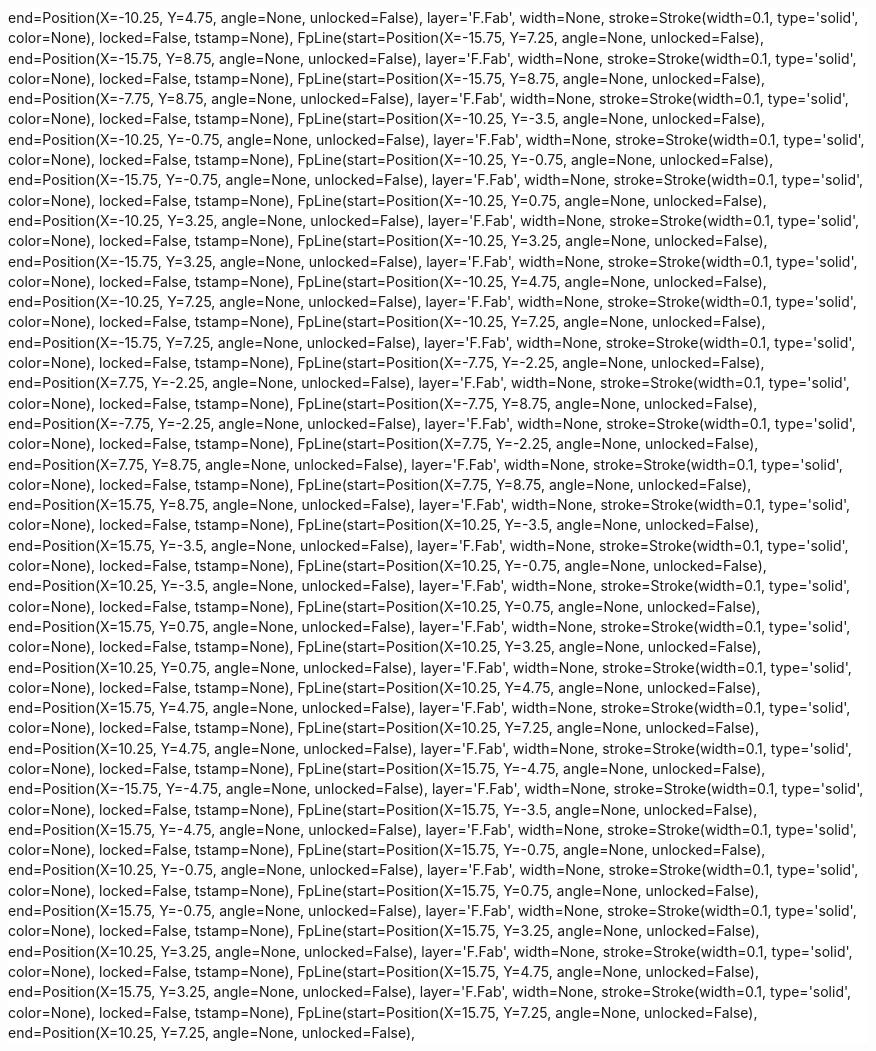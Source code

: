 end=Position(X=-10.25, Y=4.75, angle=None, unlocked=False), layer='F.Fab', width=None, stroke=Stroke(width=0.1, type='solid', color=None), locked=False, tstamp=None), FpLine(start=Position(X=-15.75, Y=7.25, angle=None, unlocked=False), end=Position(X=-15.75, Y=8.75, angle=None, unlocked=False), layer='F.Fab', width=None, stroke=Stroke(width=0.1, type='solid', color=None), locked=False, tstamp=None), FpLine(start=Position(X=-15.75, Y=8.75, angle=None, unlocked=False), end=Position(X=-7.75, Y=8.75, angle=None, unlocked=False), layer='F.Fab', width=None, stroke=Stroke(width=0.1, type='solid', color=None), locked=False, tstamp=None), FpLine(start=Position(X=-10.25, Y=-3.5, angle=None, unlocked=False), end=Position(X=-10.25, Y=-0.75, angle=None, unlocked=False), layer='F.Fab', width=None, stroke=Stroke(width=0.1, type='solid', color=None), locked=False, tstamp=None), FpLine(start=Position(X=-10.25, Y=-0.75, angle=None, unlocked=False), end=Position(X=-15.75, Y=-0.75, angle=None, unlocked=False), layer='F.Fab', width=None, stroke=Stroke(width=0.1, type='solid', color=None), locked=False, tstamp=None), FpLine(start=Position(X=-10.25, Y=0.75, angle=None, unlocked=False), end=Position(X=-10.25, Y=3.25, angle=None, unlocked=False), layer='F.Fab', width=None, stroke=Stroke(width=0.1, type='solid', color=None), locked=False, tstamp=None), FpLine(start=Position(X=-10.25, Y=3.25, angle=None, unlocked=False), end=Position(X=-15.75, Y=3.25, angle=None, unlocked=False), layer='F.Fab', width=None, stroke=Stroke(width=0.1, type='solid', color=None), locked=False, tstamp=None), FpLine(start=Position(X=-10.25, Y=4.75, angle=None, unlocked=False), end=Position(X=-10.25, Y=7.25, angle=None, unlocked=False), layer='F.Fab', width=None, stroke=Stroke(width=0.1, type='solid', color=None), locked=False, tstamp=None), FpLine(start=Position(X=-10.25, Y=7.25, angle=None, unlocked=False), end=Position(X=-15.75, Y=7.25, angle=None, unlocked=False), layer='F.Fab', width=None, stroke=Stroke(width=0.1, type='solid', color=None), locked=False, tstamp=None), FpLine(start=Position(X=-7.75, Y=-2.25, angle=None, unlocked=False), end=Position(X=7.75, Y=-2.25, angle=None, unlocked=False), layer='F.Fab', width=None, stroke=Stroke(width=0.1, type='solid', color=None), locked=False, tstamp=None), FpLine(start=Position(X=-7.75, Y=8.75, angle=None, unlocked=False), end=Position(X=-7.75, Y=-2.25, angle=None, unlocked=False), layer='F.Fab', width=None, stroke=Stroke(width=0.1, type='solid', color=None), locked=False, tstamp=None), FpLine(start=Position(X=7.75, Y=-2.25, angle=None, unlocked=False), end=Position(X=7.75, Y=8.75, angle=None, unlocked=False), layer='F.Fab', width=None, stroke=Stroke(width=0.1, type='solid', color=None), locked=False, tstamp=None), FpLine(start=Position(X=7.75, Y=8.75, angle=None, unlocked=False), end=Position(X=15.75, Y=8.75, angle=None, unlocked=False), layer='F.Fab', width=None, stroke=Stroke(width=0.1, type='solid', color=None), locked=False, tstamp=None), FpLine(start=Position(X=10.25, Y=-3.5, angle=None, unlocked=False), end=Position(X=15.75, Y=-3.5, angle=None, unlocked=False), layer='F.Fab', width=None, stroke=Stroke(width=0.1, type='solid', color=None), locked=False, tstamp=None), FpLine(start=Position(X=10.25, Y=-0.75, angle=None, unlocked=False), end=Position(X=10.25, Y=-3.5, angle=None, unlocked=False), layer='F.Fab', width=None, stroke=Stroke(width=0.1, type='solid', color=None), locked=False, tstamp=None), FpLine(start=Position(X=10.25, Y=0.75, angle=None, unlocked=False), end=Position(X=15.75, Y=0.75, angle=None, unlocked=False), layer='F.Fab', width=None, stroke=Stroke(width=0.1, type='solid', color=None), locked=False, tstamp=None), FpLine(start=Position(X=10.25, Y=3.25, angle=None, unlocked=False), end=Position(X=10.25, Y=0.75, angle=None, unlocked=False), layer='F.Fab', width=None, stroke=Stroke(width=0.1, type='solid', color=None), locked=False, tstamp=None), FpLine(start=Position(X=10.25, Y=4.75, angle=None, unlocked=False), end=Position(X=15.75, Y=4.75, angle=None, unlocked=False), layer='F.Fab', width=None, stroke=Stroke(width=0.1, type='solid', color=None), locked=False, tstamp=None), FpLine(start=Position(X=10.25, Y=7.25, angle=None, unlocked=False), end=Position(X=10.25, Y=4.75, angle=None, unlocked=False), layer='F.Fab', width=None, stroke=Stroke(width=0.1, type='solid', color=None), locked=False, tstamp=None), FpLine(start=Position(X=15.75, Y=-4.75, angle=None, unlocked=False), end=Position(X=-15.75, Y=-4.75, angle=None, unlocked=False), layer='F.Fab', width=None, stroke=Stroke(width=0.1, type='solid', color=None), locked=False, tstamp=None), FpLine(start=Position(X=15.75, Y=-3.5, angle=None, unlocked=False), end=Position(X=15.75, Y=-4.75, angle=None, unlocked=False), layer='F.Fab', width=None, stroke=Stroke(width=0.1, type='solid', color=None), locked=False, tstamp=None), FpLine(start=Position(X=15.75, Y=-0.75, angle=None, unlocked=False), end=Position(X=10.25, Y=-0.75, angle=None, unlocked=False), layer='F.Fab', width=None, stroke=Stroke(width=0.1, type='solid', color=None), locked=False, tstamp=None), FpLine(start=Position(X=15.75, Y=0.75, angle=None, unlocked=False), end=Position(X=15.75, Y=-0.75, angle=None, unlocked=False), layer='F.Fab', width=None, stroke=Stroke(width=0.1, type='solid', color=None), locked=False, tstamp=None), FpLine(start=Position(X=15.75, Y=3.25, angle=None, unlocked=False), end=Position(X=10.25, Y=3.25, angle=None, unlocked=False), layer='F.Fab', width=None, stroke=Stroke(width=0.1, type='solid', color=None), locked=False, tstamp=None), FpLine(start=Position(X=15.75, Y=4.75, angle=None, unlocked=False), end=Position(X=15.75, Y=3.25, angle=None, unlocked=False), layer='F.Fab', width=None, stroke=Stroke(width=0.1, type='solid', color=None), locked=False, tstamp=None), FpLine(start=Position(X=15.75, Y=7.25, angle=None, unlocked=False), end=Position(X=10.25, Y=7.25, angle=None, unlocked=False),